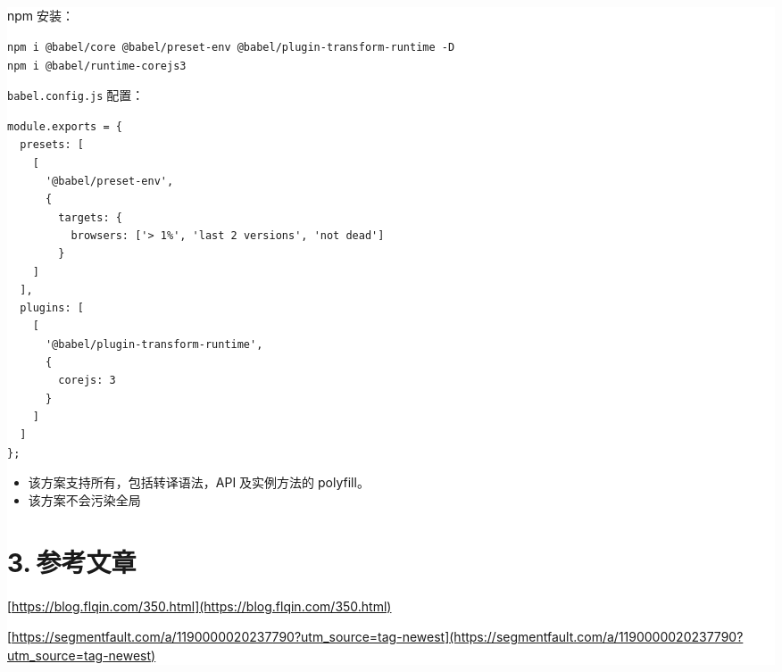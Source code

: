 npm 安装：
```
npm i @babel/core @babel/preset-env @babel/plugin-transform-runtime -D
npm i @babel/runtime-corejs3
```
`babel.config.js` 配置：
```
module.exports = {
  presets: [
    [
      '@babel/preset-env',
      {
        targets: {
          browsers: ['> 1%', 'last 2 versions', 'not dead']
        }
    ]
  ],
  plugins: [
    [
      '@babel/plugin-transform-runtime',
      {
        corejs: 3
      }
    ]
  ]
};
```
- 该方案支持所有，包括转译语法，API 及实例方法的 polyfill。
- 该方案不会污染全局


# 3. 参考文章

[https://blog.flqin.com/350.html](https://blog.flqin.com/350.html)

[https://segmentfault.com/a/1190000020237790?utm_source=tag-newest](https://segmentfault.com/a/1190000020237790?utm_source=tag-newest)